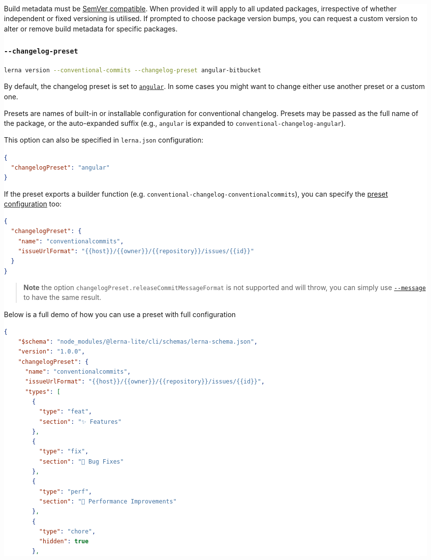 Build metadata must be [SemVer compatible](https://semver.org/#spec-item-10). When provided it will apply to all updated packages, irrespective of whether independent or fixed versioning is utilised. If prompted to choose package version bumps, you can request a custom version to alter or remove build metadata for specific packages.

### `--changelog-preset`

```sh
lerna version --conventional-commits --changelog-preset angular-bitbucket
```

By default, the changelog preset is set to [`angular`](https://github.com/conventional-changelog/conventional-changelog/tree/master/packages/conventional-changelog-angular#angular-convention).
In some cases you might want to change either use another preset or a custom one.

Presets are names of built-in or installable configuration for conventional changelog.
Presets may be passed as the full name of the package, or the auto-expanded suffix
(e.g., `angular` is expanded to `conventional-changelog-angular`).

This option can also be specified in `lerna.json` configuration:

```json
{
  "changelogPreset": "angular"
}
```

If the preset exports a builder function (e.g. `conventional-changelog-conventionalcommits`), you can specify the [preset configuration](https://github.com/conventional-changelog/conventional-changelog-config-spec) too:

```json
{
  "changelogPreset": {
    "name": "conventionalcommits",
    "issueUrlFormat": "{{host}}/{{owner}}/{{repository}}/issues/{{id}}"
  }
}
```

> **Note** the option `changelogPreset.releaseCommitMessageFormat` is not supported and will throw, you can simply use [`--message`](#--message-msg) to have the same result.


Below is a full demo of how you can use a preset with full configuration

```json
{
    "$schema": "node_modules/@lerna-lite/cli/schemas/lerna-schema.json",
    "version": "1.0.0",
    "changelogPreset": {
      "name": "conventionalcommits",
      "issueUrlFormat": "{{host}}/{{owner}}/{{repository}}/issues/{{id}}",
      "types": [
        {
          "type": "feat",
          "section": "✨ Features"
        },
        {
          "type": "fix",
          "section": "🐛 Bug Fixes"
        },
        {
          "type": "perf",
          "section": "🚀 Performance Improvements"
        },
        {
          "type": "chore",
          "hidden": true
        },
```